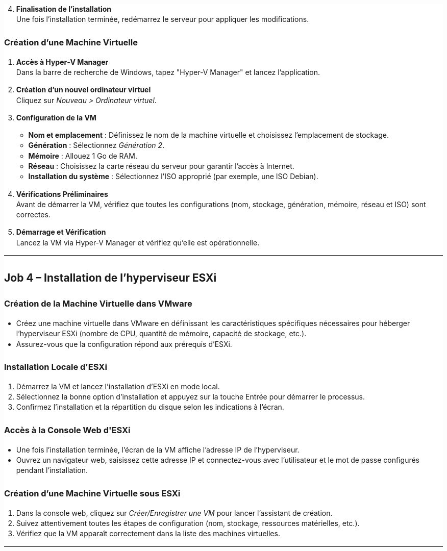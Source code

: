 4. **Finalisation de l’installation**  
   Une fois l’installation terminée, redémarrez le serveur pour appliquer les modifications.

### Création d’une Machine Virtuelle

1. **Accès à Hyper‑V Manager**  
   Dans la barre de recherche de Windows, tapez "Hyper‑V Manager" et lancez l’application.

2. **Création d’un nouvel ordinateur virtuel**  
   Cliquez sur *Nouveau > Ordinateur virtuel*.

3. **Configuration de la VM**  
   - **Nom et emplacement** : Définissez le nom de la machine virtuelle et choisissez l’emplacement de stockage.  
   - **Génération** : Sélectionnez *Génération 2*.  
   - **Mémoire** : Allouez 1 Go de RAM.  
   - **Réseau** : Choisissez la carte réseau du serveur pour garantir l’accès à Internet.  
   - **Installation du système** : Sélectionnez l’ISO approprié (par exemple, une ISO Debian).

4. **Vérifications Préliminaires**  
   Avant de démarrer la VM, vérifiez que toutes les configurations (nom, stockage, génération, mémoire, réseau et ISO) sont correctes.

5. **Démarrage et Vérification**  
   Lancez la VM via Hyper‑V Manager et vérifiez qu’elle est opérationnelle.

---

## Job 4 – Installation de l’hyperviseur ESXi

### Création de la Machine Virtuelle dans VMware

- Créez une machine virtuelle dans VMware en définissant les caractéristiques spécifiques nécessaires pour héberger l’hyperviseur ESXi (nombre de CPU, quantité de mémoire, capacité de stockage, etc.).  
- Assurez-vous que la configuration répond aux prérequis d’ESXi.

### Installation Locale d'ESXi

1. Démarrez la VM et lancez l’installation d’ESXi en mode local.  
2. Sélectionnez la bonne option d’installation et appuyez sur la touche Entrée pour démarrer le processus.  
3. Confirmez l’installation et la répartition du disque selon les indications à l’écran.

### Accès à la Console Web d'ESXi

- Une fois l’installation terminée, l’écran de la VM affiche l’adresse IP de l’hyperviseur.  
- Ouvrez un navigateur web, saisissez cette adresse IP et connectez-vous avec l’utilisateur et le mot de passe configurés pendant l’installation.

### Création d’une Machine Virtuelle sous ESXi

1. Dans la console web, cliquez sur *Créer/Enregistrer une VM* pour lancer l’assistant de création.  
2. Suivez attentivement toutes les étapes de configuration (nom, stockage, ressources matérielles, etc.).  
3. Vérifiez que la VM apparaît correctement dans la liste des machines virtuelles.

---